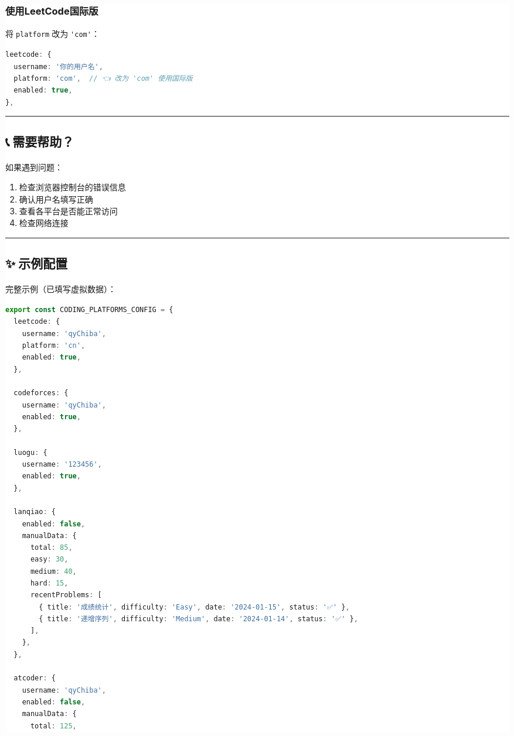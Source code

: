 ### 使用LeetCode国际版

将 `platform` 改为 `'com'`：

```typescript
leetcode: {
  username: '你的用户名',
  platform: 'com',  // 👈 改为 'com' 使用国际版
  enabled: true,
},
```

---

## 📞 需要帮助？

如果遇到问题：
1. 检查浏览器控制台的错误信息
2. 确认用户名填写正确
3. 查看各平台是否能正常访问
4. 检查网络连接

---

## ✨ 示例配置

完整示例（已填写虚拟数据）：

```typescript
export const CODING_PLATFORMS_CONFIG = {
  leetcode: {
    username: 'qyChiba',
    platform: 'cn',
    enabled: true,
  },

  codeforces: {
    username: 'qyChiba',
    enabled: true,
  },

  luogu: {
    username: '123456',
    enabled: true,
  },

  lanqiao: {
    enabled: false,
    manualData: {
      total: 85,
      easy: 30,
      medium: 40,
      hard: 15,
      recentProblems: [
        { title: '成绩统计', difficulty: 'Easy', date: '2024-01-15', status: '✅' },
        { title: '递增序列', difficulty: 'Medium', date: '2024-01-14', status: '✅' },
      ],
    },
  },

  atcoder: {
    username: 'qyChiba',
    enabled: false,
    manualData: {
      total: 125,
```